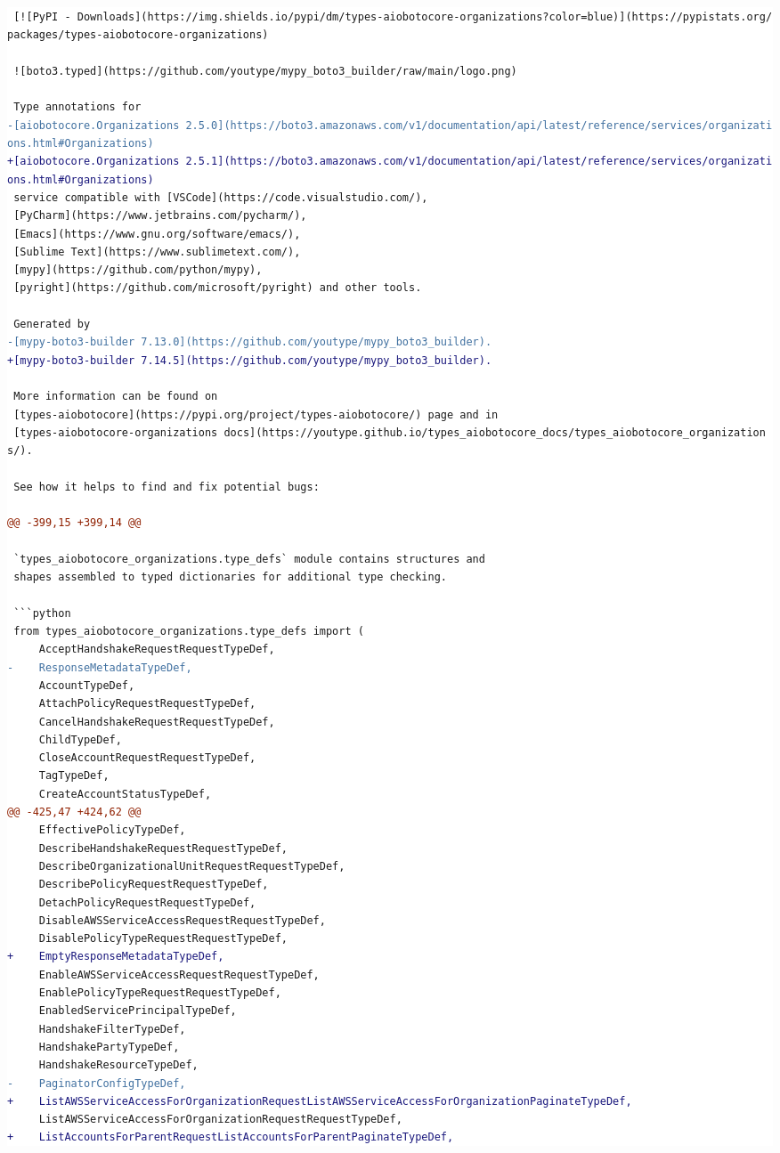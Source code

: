 ```diff
 [![PyPI - Downloads](https://img.shields.io/pypi/dm/types-aiobotocore-organizations?color=blue)](https://pypistats.org/packages/types-aiobotocore-organizations)
 
 ![boto3.typed](https://github.com/youtype/mypy_boto3_builder/raw/main/logo.png)
 
 Type annotations for
-[aiobotocore.Organizations 2.5.0](https://boto3.amazonaws.com/v1/documentation/api/latest/reference/services/organizations.html#Organizations)
+[aiobotocore.Organizations 2.5.1](https://boto3.amazonaws.com/v1/documentation/api/latest/reference/services/organizations.html#Organizations)
 service compatible with [VSCode](https://code.visualstudio.com/),
 [PyCharm](https://www.jetbrains.com/pycharm/),
 [Emacs](https://www.gnu.org/software/emacs/),
 [Sublime Text](https://www.sublimetext.com/),
 [mypy](https://github.com/python/mypy),
 [pyright](https://github.com/microsoft/pyright) and other tools.
 
 Generated by
-[mypy-boto3-builder 7.13.0](https://github.com/youtype/mypy_boto3_builder).
+[mypy-boto3-builder 7.14.5](https://github.com/youtype/mypy_boto3_builder).
 
 More information can be found on
 [types-aiobotocore](https://pypi.org/project/types-aiobotocore/) page and in
 [types-aiobotocore-organizations docs](https://youtype.github.io/types_aiobotocore_docs/types_aiobotocore_organizations/).
 
 See how it helps to find and fix potential bugs:
 
@@ -399,15 +399,14 @@
 
 `types_aiobotocore_organizations.type_defs` module contains structures and
 shapes assembled to typed dictionaries for additional type checking.
 
 ```python
 from types_aiobotocore_organizations.type_defs import (
     AcceptHandshakeRequestRequestTypeDef,
-    ResponseMetadataTypeDef,
     AccountTypeDef,
     AttachPolicyRequestRequestTypeDef,
     CancelHandshakeRequestRequestTypeDef,
     ChildTypeDef,
     CloseAccountRequestRequestTypeDef,
     TagTypeDef,
     CreateAccountStatusTypeDef,
@@ -425,47 +424,62 @@
     EffectivePolicyTypeDef,
     DescribeHandshakeRequestRequestTypeDef,
     DescribeOrganizationalUnitRequestRequestTypeDef,
     DescribePolicyRequestRequestTypeDef,
     DetachPolicyRequestRequestTypeDef,
     DisableAWSServiceAccessRequestRequestTypeDef,
     DisablePolicyTypeRequestRequestTypeDef,
+    EmptyResponseMetadataTypeDef,
     EnableAWSServiceAccessRequestRequestTypeDef,
     EnablePolicyTypeRequestRequestTypeDef,
     EnabledServicePrincipalTypeDef,
     HandshakeFilterTypeDef,
     HandshakePartyTypeDef,
     HandshakeResourceTypeDef,
-    PaginatorConfigTypeDef,
+    ListAWSServiceAccessForOrganizationRequestListAWSServiceAccessForOrganizationPaginateTypeDef,
     ListAWSServiceAccessForOrganizationRequestRequestTypeDef,
+    ListAccountsForParentRequestListAccountsForParentPaginateTypeDef,
```